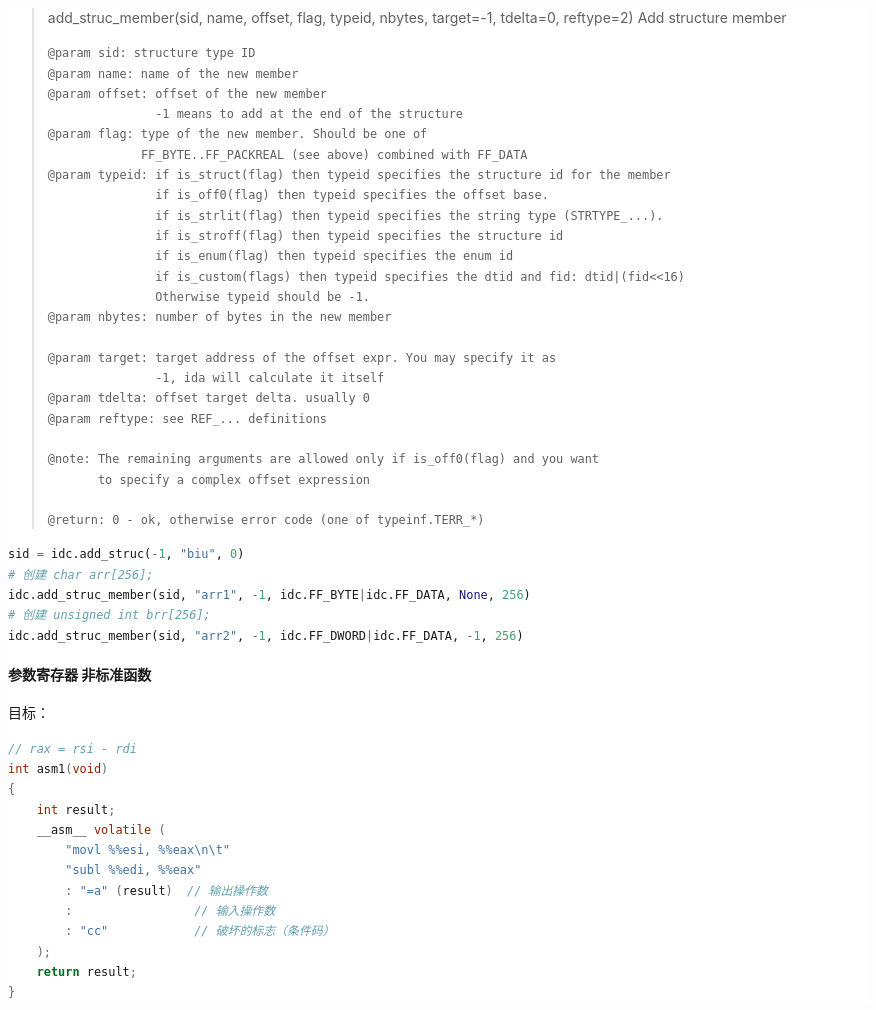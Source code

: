 > add_struc_member(sid, name, offset, flag, typeid, nbytes, target=-1, tdelta=0, reftype=2)
>     Add structure member
>
>     @param sid: structure type ID
>     @param name: name of the new member
>     @param offset: offset of the new member
>                    -1 means to add at the end of the structure
>     @param flag: type of the new member. Should be one of
>                  FF_BYTE..FF_PACKREAL (see above) combined with FF_DATA
>     @param typeid: if is_struct(flag) then typeid specifies the structure id for the member
>                    if is_off0(flag) then typeid specifies the offset base.
>                    if is_strlit(flag) then typeid specifies the string type (STRTYPE_...).
>                    if is_stroff(flag) then typeid specifies the structure id
>                    if is_enum(flag) then typeid specifies the enum id
>                    if is_custom(flags) then typeid specifies the dtid and fid: dtid|(fid<<16)
>                    Otherwise typeid should be -1.
>     @param nbytes: number of bytes in the new member
>     
>     @param target: target address of the offset expr. You may specify it as
>                    -1, ida will calculate it itself
>     @param tdelta: offset target delta. usually 0
>     @param reftype: see REF_... definitions
>     
>     @note: The remaining arguments are allowed only if is_off0(flag) and you want
>            to specify a complex offset expression
>     
>     @return: 0 - ok, otherwise error code (one of typeinf.TERR_*)

```python
sid = idc.add_struc(-1, "biu", 0)
# 创建 char arr[256];
idc.add_struc_member(sid, "arr1", -1, idc.FF_BYTE|idc.FF_DATA, None, 256)
# 创建 unsigned int brr[256];
idc.add_struc_member(sid, "arr2", -1, idc.FF_DWORD|idc.FF_DATA, -1, 256)
```

#### 参数寄存器 非标准函数

目标：

```c
// rax = rsi - rdi
int asm1(void)
{
    int result;
    __asm__ volatile (
        "movl %%esi, %%eax\n\t"
        "subl %%edi, %%eax"
        : "=a" (result)  // 输出操作数
        :                 // 输入操作数
        : "cc"            // 破坏的标志（条件码）
    );
    return result;
}
```
